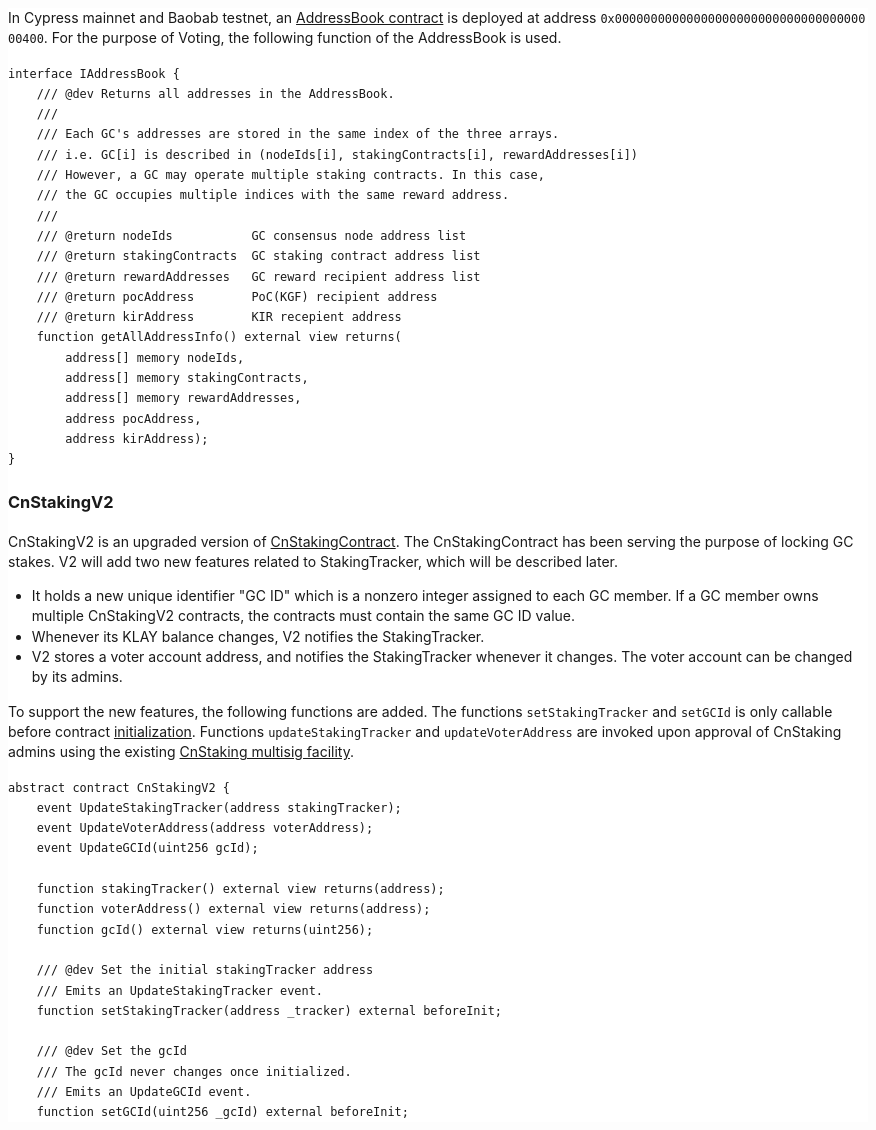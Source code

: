 In Cypress mainnet and Baobab testnet, an [AddressBook contract](https://github.com/klaytn/klaytn/blob/v1.9.1/contracts/reward/contract/AddressBook.sol) is deployed at address `0x0000000000000000000000000000000000000400`. For the purpose of Voting, the following function of the AddressBook is used.

```solidity
interface IAddressBook {
    /// @dev Returns all addresses in the AddressBook.
    ///
    /// Each GC's addresses are stored in the same index of the three arrays.
    /// i.e. GC[i] is described in (nodeIds[i], stakingContracts[i], rewardAddresses[i])
    /// However, a GC may operate multiple staking contracts. In this case,
    /// the GC occupies multiple indices with the same reward address.
    ///
    /// @return nodeIds           GC consensus node address list
    /// @return stakingContracts  GC staking contract address list
    /// @return rewardAddresses   GC reward recipient address list
    /// @return pocAddress        PoC(KGF) recipient address
    /// @return kirAddress        KIR recepient address
    function getAllAddressInfo() external view returns(
        address[] memory nodeIds,
        address[] memory stakingContracts,
        address[] memory rewardAddresses,
        address pocAddress,
        address kirAddress);
}
```

### CnStakingV2

CnStakingV2 is an upgraded version of [CnStakingContract](https://github.com/klaytn/klaytn/blob/v1.9.1/contracts/cnstaking/CnStakingContract.sol). The CnStakingContract has been serving the purpose of locking GC stakes. V2 will add two new features related to StakingTracker, which will be described later.

- It holds a new unique identifier "GC ID" which is a nonzero integer assigned to each GC member. If a GC member owns multiple CnStakingV2 contracts, the contracts must contain the same GC ID value.
- Whenever its KLAY balance changes, V2 notifies the StakingTracker.
- V2 stores a voter account address, and notifies the StakingTracker whenever it changes. The voter account can be changed by its admins.

To support the new features, the following functions are added. The functions `setStakingTracker` and `setGCId` is only callable before contract [initialization](https://github.com/klaytn/klaytn/blob/v1.9.1/contracts/cnstaking/CnStakingContract.sol#L237). Functions `updateStakingTracker` and `updateVoterAddress` are invoked upon approval of CnStaking admins using the existing [CnStaking multisig facility](https://github.com/klaytn/klaytn/blob/v1.9.1/contracts/cnstaking/CnStakingContract.sol#L597).

```solidity
abstract contract CnStakingV2 {
    event UpdateStakingTracker(address stakingTracker);
    event UpdateVoterAddress(address voterAddress);
    event UpdateGCId(uint256 gcId);

    function stakingTracker() external view returns(address);
    function voterAddress() external view returns(address);
    function gcId() external view returns(uint256);

    /// @dev Set the initial stakingTracker address
    /// Emits an UpdateStakingTracker event.
    function setStakingTracker(address _tracker) external beforeInit;

    /// @dev Set the gcId
    /// The gcId never changes once initialized.
    /// Emits an UpdateGCId event.
    function setGCId(uint256 _gcId) external beforeInit;

```